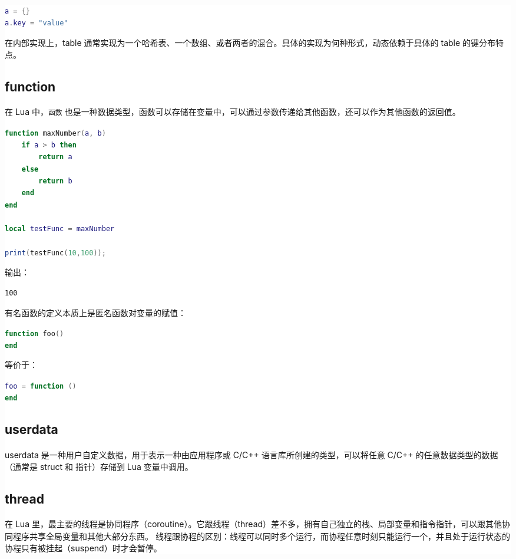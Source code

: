``` lua
a = {}
a.key = "value"
```


在内部实现上，table 通常实现为一个哈希表、一个数组、或者两者的混合。具体的实现为何种形式，动态依赖于具体的 table 的键分布特点。


## function

在 Lua 中，`函数` 也是一种数据类型，函数可以存储在变量中，可以通过参数传递给其他函数，还可以作为其他函数的返回值。

``` lua
function maxNumber(a, b)
	if a > b then
		return a
	else
		return b
	end
end

local testFunc = maxNumber

print(testFunc(10,100));
```

输出：  

```
100  
```

有名函数的定义本质上是匿名函数对变量的赋值：

``` lua
function foo()
end
```

等价于：

``` lua
foo = function ()
end
```

## userdata

userdata 是一种用户自定义数据，用于表示一种由应用程序或 C/C++ 语言库所创建的类型，可以将任意 C/C++ 的任意数据类型的数据（通常是 struct 和 指针）存储到 Lua 变量中调用。


## thread

在 Lua 里，最主要的线程是协同程序（coroutine）。它跟线程（thread）差不多，拥有自己独立的栈、局部变量和指令指针，可以跟其他协同程序共享全局变量和其他大部分东西。
线程跟协程的区别：线程可以同时多个运行，而协程任意时刻只能运行一个，并且处于运行状态的协程只有被挂起（suspend）时才会暂停。
